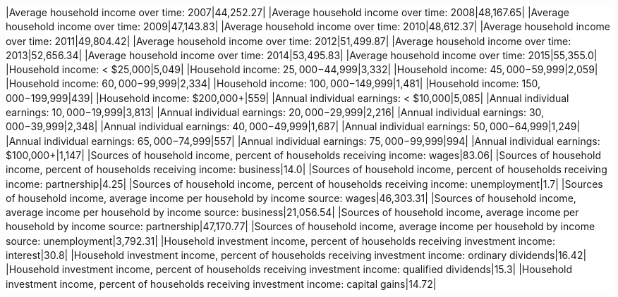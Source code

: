 |Average household income over time: 2007|44,252.27|
|Average household income over time: 2008|48,167.65|
|Average household income over time: 2009|47,143.83|
|Average household income over time: 2010|48,612.37|
|Average household income over time: 2011|49,804.42|
|Average household income over time: 2012|51,499.87|
|Average household income over time: 2013|52,656.34|
|Average household income over time: 2014|53,495.83|
|Average household income over time: 2015|55,355.0|
|Household income: < $25,000|5,049|
|Household income: $25,000-$44,999|3,332|
|Household income: $45,000-$59,999|2,059|
|Household income: $60,000-$99,999|2,334|
|Household income: $100,000-$149,999|1,481|
|Household income: $150,000-$199,999|439|
|Household income: $200,000+|559|
|Annual individual earnings: < $10,000|5,085|
|Annual individual earnings: $10,000-$19,999|3,813|
|Annual individual earnings: $20,000-$29,999|2,216|
|Annual individual earnings: $30,000-$39,999|2,348|
|Annual individual earnings: $40,000-$49,999|1,687|
|Annual individual earnings: $50,000-$64,999|1,249|
|Annual individual earnings: $65,000-$74,999|557|
|Annual individual earnings: $75,000-$99,999|994|
|Annual individual earnings: $100,000+|1,147|
|Sources of household income, percent of households receiving income: wages|83.06|
|Sources of household income, percent of households receiving income: business|14.0|
|Sources of household income, percent of households receiving income: partnership|4.25|
|Sources of household income, percent of households receiving income: unemployment|1.7|
|Sources of household income, average income per household by income source: wages|46,303.31|
|Sources of household income, average income per household by income source: business|21,056.54|
|Sources of household income, average income per household by income source: partnership|47,170.77|
|Sources of household income, average income per household by income source: unemployment|3,792.31|
|Household investment income, percent of households receiving investment income: interest|30.8|
|Household investment income, percent of households receiving investment income: ordinary dividends|16.42|
|Household investment income, percent of households receiving investment income: qualified dividends|15.3|
|Household investment income, percent of households receiving investment income: capital gains|14.72|